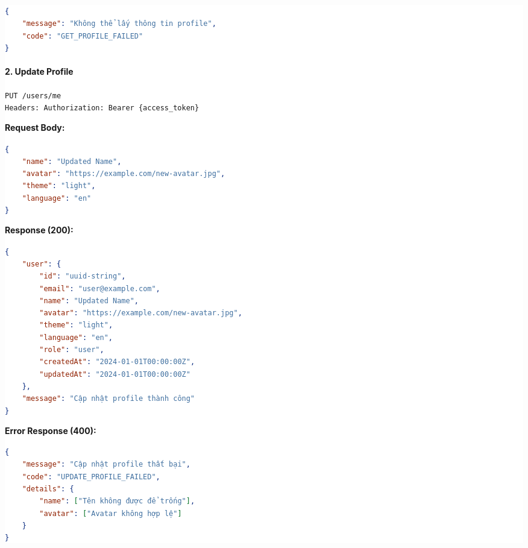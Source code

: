 ```json
{
    "message": "Không thể lấy thông tin profile",
    "code": "GET_PROFILE_FAILED"
}
```

#### 2. Update Profile

```http
PUT /users/me
Headers: Authorization: Bearer {access_token}
```

**Request Body:**

```json
{
    "name": "Updated Name",
    "avatar": "https://example.com/new-avatar.jpg",
    "theme": "light",
    "language": "en"
}
```

**Response (200):**

```json
{
    "user": {
        "id": "uuid-string",
        "email": "user@example.com",
        "name": "Updated Name",
        "avatar": "https://example.com/new-avatar.jpg",
        "theme": "light",
        "language": "en",
        "role": "user",
        "createdAt": "2024-01-01T00:00:00Z",
        "updatedAt": "2024-01-01T00:00:00Z"
    },
    "message": "Cập nhật profile thành công"
}
```

**Error Response (400):**

```json
{
    "message": "Cập nhật profile thất bại",
    "code": "UPDATE_PROFILE_FAILED",
    "details": {
        "name": ["Tên không được để trống"],
        "avatar": ["Avatar không hợp lệ"]
    }
}
```
